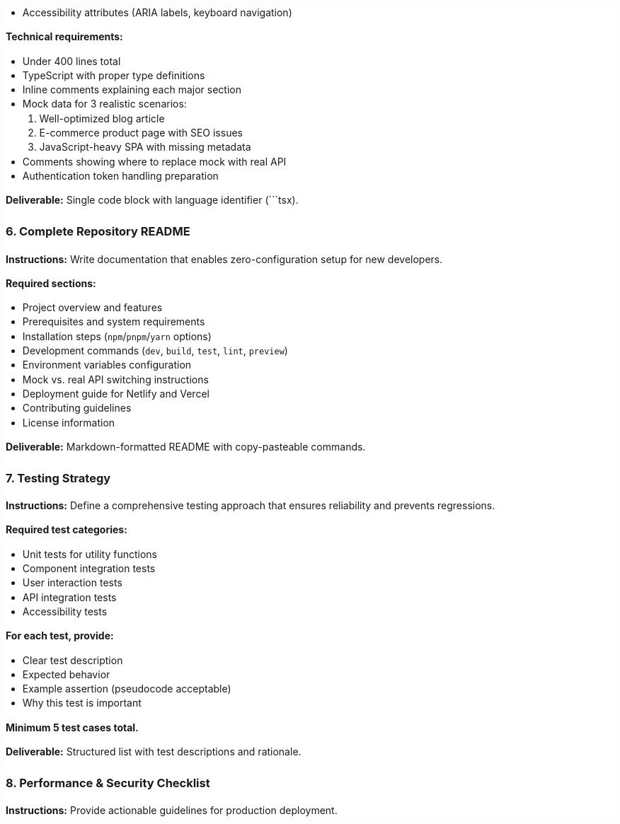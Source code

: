 - Accessibility attributes (ARIA labels, keyboard navigation)

**Technical requirements:**
- Under 400 lines total
- TypeScript with proper type definitions
- Inline comments explaining each major section
- Mock data for 3 realistic scenarios:
  1. Well-optimized blog article
  2. E-commerce product page with SEO issues
  3. JavaScript-heavy SPA with missing metadata
- Comments showing where to replace mock with real API
- Authentication token handling preparation

**Deliverable:** Single code block with language identifier (```tsx).

### 6. Complete Repository README
**Instructions:** Write documentation that enables zero-configuration setup for new developers.

**Required sections:**
- Project overview and features
- Prerequisites and system requirements
- Installation steps (`npm`/`pnpm`/`yarn` options)
- Development commands (`dev`, `build`, `test`, `lint`, `preview`)
- Environment variables configuration
- Mock vs. real API switching instructions
- Deployment guide for Netlify and Vercel
- Contributing guidelines
- License information

**Deliverable:** Markdown-formatted README with copy-pasteable commands.

### 7. Testing Strategy
**Instructions:** Define a comprehensive testing approach that ensures reliability and prevents regressions.

**Required test categories:**
- Unit tests for utility functions
- Component integration tests
- User interaction tests
- API integration tests
- Accessibility tests

**For each test, provide:**
- Clear test description
- Expected behavior
- Example assertion (pseudocode acceptable)
- Why this test is important

**Minimum 5 test cases total.**

**Deliverable:** Structured list with test descriptions and rationale.

### 8. Performance & Security Checklist
**Instructions:** Provide actionable guidelines for production deployment.
